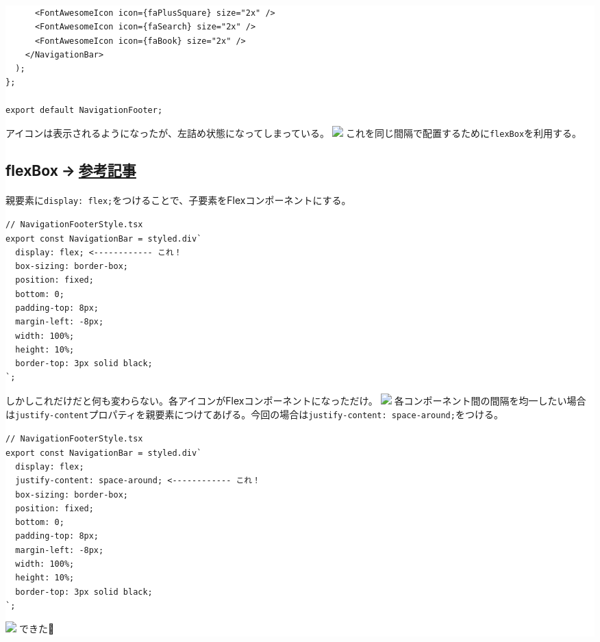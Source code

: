 ```tsx
      <FontAwesomeIcon icon={faPlusSquare} size="2x" />
      <FontAwesomeIcon icon={faSearch} size="2x" />
      <FontAwesomeIcon icon={faBook} size="2x" />
    </NavigationBar>
  );
};

export default NavigationFooter;
```
アイコンは表示されるようになったが、左詰め状態になってしまっている。
![](https://storage.googleapis.com/zenn-user-upload/108c78ada0a6-20221021.png)
これを同じ間隔で配置するために`flexBox`を利用する。

## flexBox -> [参考記事](https://www.webcreatorbox.com/tech/css-flexbox-cheat-sheet)
親要素に`display: flex;`をつけることで、子要素をFlexコンポーネントにする。
```tsx
// NavigationFooterStyle.tsx
export const NavigationBar = styled.div`
  display: flex; <------------ これ！
  box-sizing: border-box;
  position: fixed;
  bottom: 0;
  padding-top: 8px;
  margin-left: -8px;
  width: 100%;
  height: 10%;
  border-top: 3px solid black;
`;
```
しかしこれだけだと何も変わらない。各アイコンがFlexコンポーネントになっただけ。
![](https://storage.googleapis.com/zenn-user-upload/4bf7d1cff7d7-20221021.png)
各コンポーネント間の間隔を均一したい場合は`justify-content`プロパティを親要素につけてあげる。今回の場合は`justify-content: space-around;`をつける。
```tsx
// NavigationFooterStyle.tsx
export const NavigationBar = styled.div`
  display: flex; 
  justify-content: space-around; <------------ これ！
  box-sizing: border-box; 
  position: fixed;
  bottom: 0;
  padding-top: 8px;
  margin-left: -8px;
  width: 100%;
  height: 10%;
  border-top: 3px solid black;
`;
```
![](https://storage.googleapis.com/zenn-user-upload/dafb56df220a-20221021.png)
できた👏
